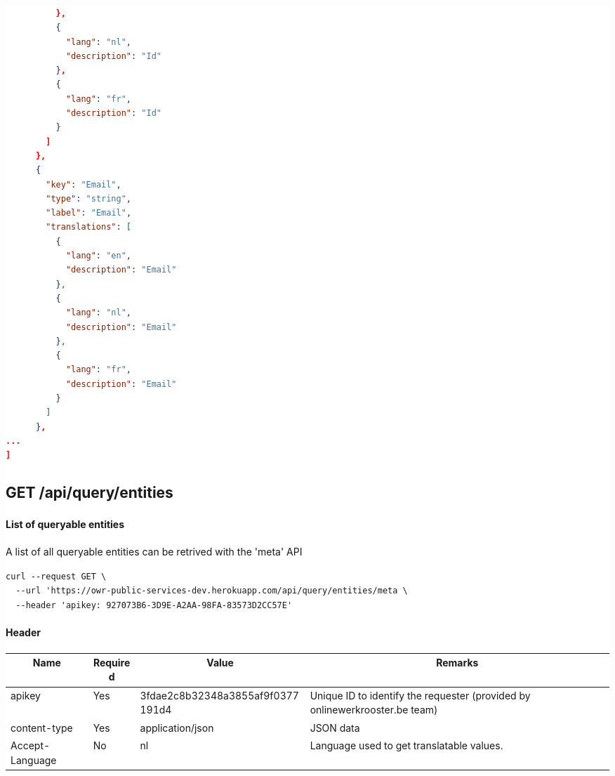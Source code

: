 ```json
          },
          {
            "lang": "nl",
            "description": "Id"
          },
          {
            "lang": "fr",
            "description": "Id"
          }
        ]
      },
      {
        "key": "Email",
        "type": "string",
        "label": "Email",
        "translations": [
          {
            "lang": "en",
            "description": "Email"
          },
          {
            "lang": "nl",
            "description": "Email"
          },
          {
            "lang": "fr",
            "description": "Email"
          }
        ]
      },
...
]
```



## GET /api/query/entities

#### List of queryable entities

A list of all queryable entities can be retrived with the 'meta' API

```
curl --request GET \
  --url 'https://owr-public-services-dev.herokuapp.com/api/query/entities/meta \
  --header 'apikey: 927073B6-3D9E-A2AA-98FA-83573D2CC57E'
```

#### Header

| Name            | Required | Value                            | Remarks                                                      |
| --------------- | -------- | -------------------------------- | ------------------------------------------------------------ |
| apikey          | Yes      | 3fdae2c8b32348a3855af9f0377191d4 | Unique ID to identify the requester (provided by onlinewerkrooster.be team) |
| content-type    | Yes      | application/json                 | JSON data                                                    |
| Accept-Language | No       | nl                               | Language used to get translatable values.                    |
